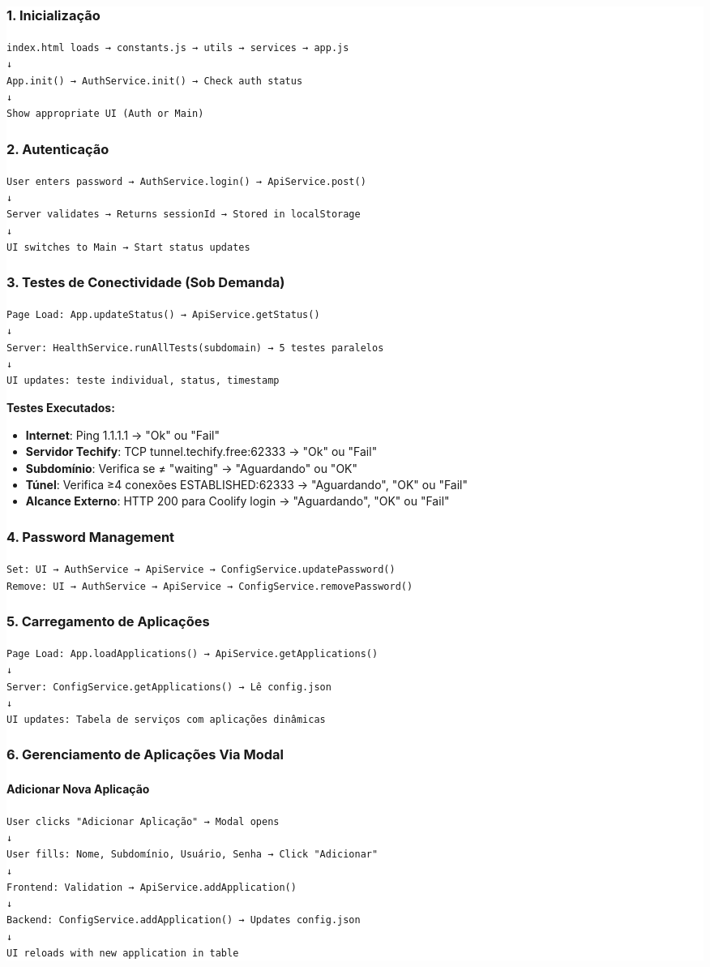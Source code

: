 ### 1. Inicialização
```
index.html loads → constants.js → utils → services → app.js
↓
App.init() → AuthService.init() → Check auth status
↓
Show appropriate UI (Auth or Main)
```

### 2. Autenticação
```
User enters password → AuthService.login() → ApiService.post()
↓
Server validates → Returns sessionId → Stored in localStorage
↓
UI switches to Main → Start status updates
```

### 3. Testes de Conectividade (Sob Demanda)
```
Page Load: App.updateStatus() → ApiService.getStatus()
↓
Server: HealthService.runAllTests(subdomain) → 5 testes paralelos
↓
UI updates: teste individual, status, timestamp
```

**Testes Executados:**
- **Internet**: Ping 1.1.1.1 → "Ok" ou "Fail"
- **Servidor Techify**: TCP tunnel.techify.free:62333 → "Ok" ou "Fail"  
- **Subdomínio**: Verifica se ≠ "waiting" → "Aguardando" ou "OK"
- **Túnel**: Verifica ≥4 conexões ESTABLISHED:62333 → "Aguardando", "OK" ou "Fail"
- **Alcance Externo**: HTTP 200 para Coolify login → "Aguardando", "OK" ou "Fail"

### 4. Password Management
```
Set: UI → AuthService → ApiService → ConfigService.updatePassword()
Remove: UI → AuthService → ApiService → ConfigService.removePassword()
```

### 5. Carregamento de Aplicações
```
Page Load: App.loadApplications() → ApiService.getApplications()
↓
Server: ConfigService.getApplications() → Lê config.json
↓
UI updates: Tabela de serviços com aplicações dinâmicas
```

### 6. Gerenciamento de Aplicações Via Modal

#### Adicionar Nova Aplicação
```
User clicks "Adicionar Aplicação" → Modal opens
↓
User fills: Nome, Subdomínio, Usuário, Senha → Click "Adicionar"
↓
Frontend: Validation → ApiService.addApplication()
↓
Backend: ConfigService.addApplication() → Updates config.json
↓
UI reloads with new application in table
```
